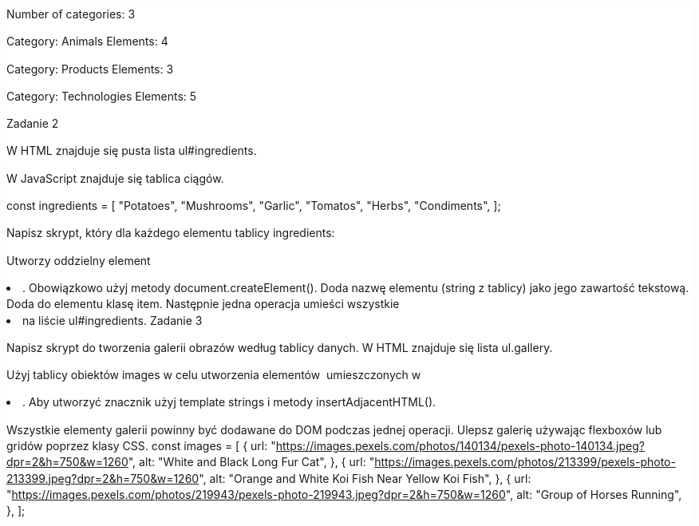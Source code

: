 Number of categories: 3

Category: Animals
Elements: 4

Category: Products
Elements: 3

Category: Technologies
Elements: 5


Zadanie 2​

W HTML znajduje się pusta lista ul#ingredients.

<ul id="ingredients"></ul>


W JavaScript znajduje się tablica ciągów.

const ingredients = [
  "Potatoes",
  "Mushrooms",
  "Garlic",
  "Tomatos",
  "Herbs",
  "Condiments",
];


Napisz skrypt, który dla każdego elementu tablicy ingredients:

Utworzy oddzielny element <li>. Obowiązkowo użyj metody document.createElement().
Doda nazwę elementu (string z tablicy) jako jego zawartość tekstową.
Doda do elementu klasę item.
Następnie jedna operacja umieści wszystkie <li> na liście ul#ingredients.
Zadanie 3​

Napisz skrypt do tworzenia galerii obrazów według tablicy danych. W HTML znajduje się lista ul.gallery.

<ul class="gallery"></ul>


Użyj tablicy obiektów images w celu utworzenia elementów <img> umieszczonych w <li>. Aby utworzyć znacznik użyj template strings i metody insertAdjacentHTML().

Wszystkie elementy galerii powinny być dodawane do DOM podczas jednej operacji.
Ulepsz galerię używając flexboxów lub gridów poprzez klasy CSS.
const images = [
  {
    url: "https://images.pexels.com/photos/140134/pexels-photo-140134.jpeg?dpr=2&h=750&w=1260",
    alt: "White and Black Long Fur Cat",
  },
  {
    url: "https://images.pexels.com/photos/213399/pexels-photo-213399.jpeg?dpr=2&h=750&w=1260",
    alt: "Orange and White Koi Fish Near Yellow Koi Fish",
  },
  {
    url: "https://images.pexels.com/photos/219943/pexels-photo-219943.jpeg?dpr=2&h=750&w=1260",
    alt: "Group of Horses Running",
  },
];
